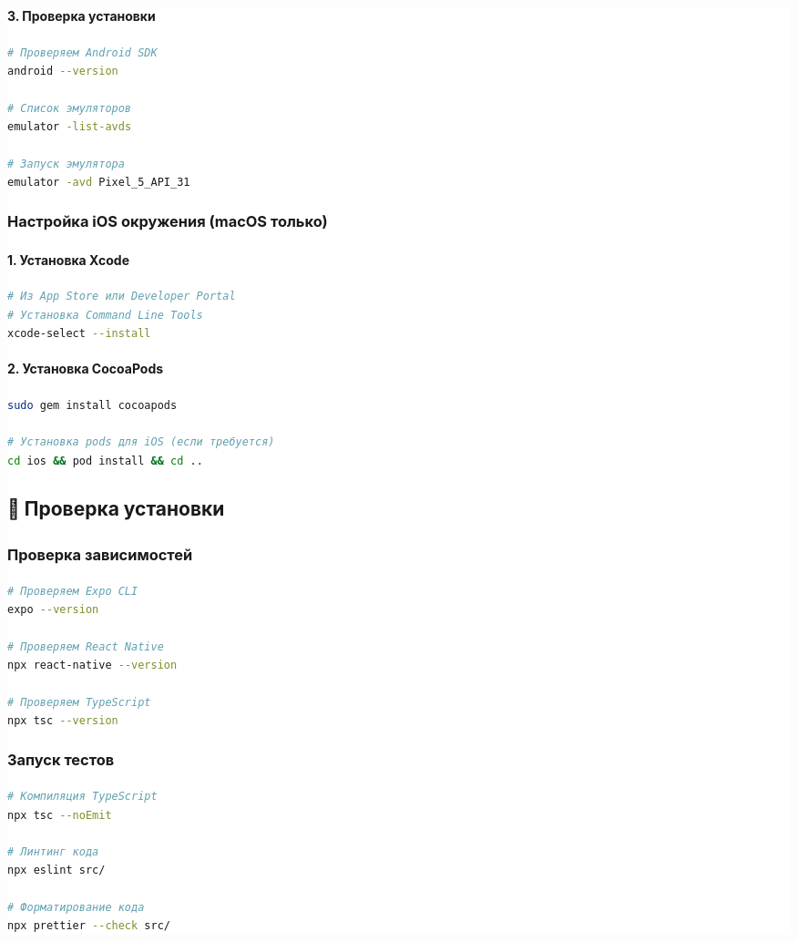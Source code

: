 #### 3. Проверка установки
```bash
# Проверяем Android SDK
android --version

# Список эмуляторов
emulator -list-avds

# Запуск эмулятора
emulator -avd Pixel_5_API_31
```

### Настройка iOS окружения (macOS только)

#### 1. Установка Xcode
```bash
# Из App Store или Developer Portal
# Установка Command Line Tools
xcode-select --install
```

#### 2. Установка CocoaPods
```bash
sudo gem install cocoapods

# Установка pods для iOS (если требуется)
cd ios && pod install && cd ..
```

## 🧪 Проверка установки

### Проверка зависимостей
```bash
# Проверяем Expo CLI
expo --version

# Проверяем React Native
npx react-native --version

# Проверяем TypeScript
npx tsc --version
```

### Запуск тестов
```bash
# Компиляция TypeScript
npx tsc --noEmit

# Линтинг кода
npx eslint src/

# Форматирование кода
npx prettier --check src/
```
